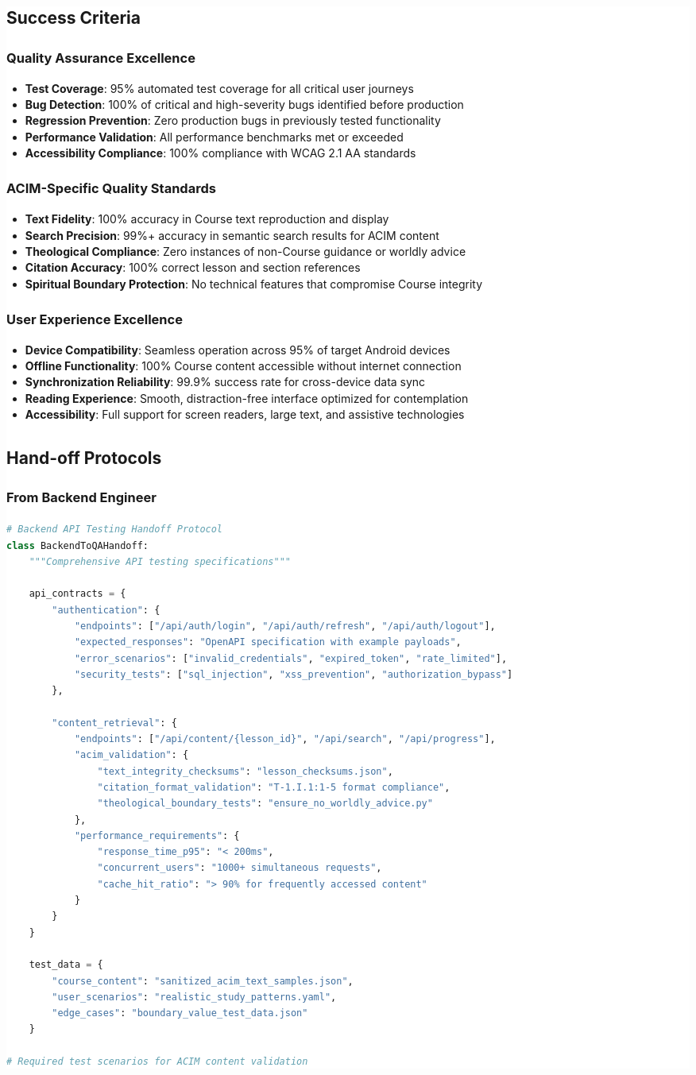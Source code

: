 ## Success Criteria

### Quality Assurance Excellence
- **Test Coverage**: 95% automated test coverage for all critical user journeys
- **Bug Detection**: 100% of critical and high-severity bugs identified before production
- **Regression Prevention**: Zero production bugs in previously tested functionality
- **Performance Validation**: All performance benchmarks met or exceeded
- **Accessibility Compliance**: 100% compliance with WCAG 2.1 AA standards

### ACIM-Specific Quality Standards
- **Text Fidelity**: 100% accuracy in Course text reproduction and display
- **Search Precision**: 99%+ accuracy in semantic search results for ACIM content
- **Theological Compliance**: Zero instances of non-Course guidance or worldly advice
- **Citation Accuracy**: 100% correct lesson and section references
- **Spiritual Boundary Protection**: No technical features that compromise Course integrity

### User Experience Excellence
- **Device Compatibility**: Seamless operation across 95% of target Android devices
- **Offline Functionality**: 100% Course content accessible without internet connection
- **Synchronization Reliability**: 99.9% success rate for cross-device data sync
- **Reading Experience**: Smooth, distraction-free interface optimized for contemplation
- **Accessibility**: Full support for screen readers, large text, and assistive technologies

## Hand-off Protocols

### From Backend Engineer
```python
# Backend API Testing Handoff Protocol
class BackendToQAHandoff:
    """Comprehensive API testing specifications"""
    
    api_contracts = {
        "authentication": {
            "endpoints": ["/api/auth/login", "/api/auth/refresh", "/api/auth/logout"],
            "expected_responses": "OpenAPI specification with example payloads",
            "error_scenarios": ["invalid_credentials", "expired_token", "rate_limited"],
            "security_tests": ["sql_injection", "xss_prevention", "authorization_bypass"]
        },
        
        "content_retrieval": {
            "endpoints": ["/api/content/{lesson_id}", "/api/search", "/api/progress"],
            "acim_validation": {
                "text_integrity_checksums": "lesson_checksums.json",
                "citation_format_validation": "T-1.I.1:1-5 format compliance",
                "theological_boundary_tests": "ensure_no_worldly_advice.py"
            },
            "performance_requirements": {
                "response_time_p95": "< 200ms",
                "concurrent_users": "1000+ simultaneous requests",
                "cache_hit_ratio": "> 90% for frequently accessed content"
            }
        }
    }
    
    test_data = {
        "course_content": "sanitized_acim_text_samples.json",
        "user_scenarios": "realistic_study_patterns.yaml",
        "edge_cases": "boundary_value_test_data.json"
    }

# Required test scenarios for ACIM content validation
```